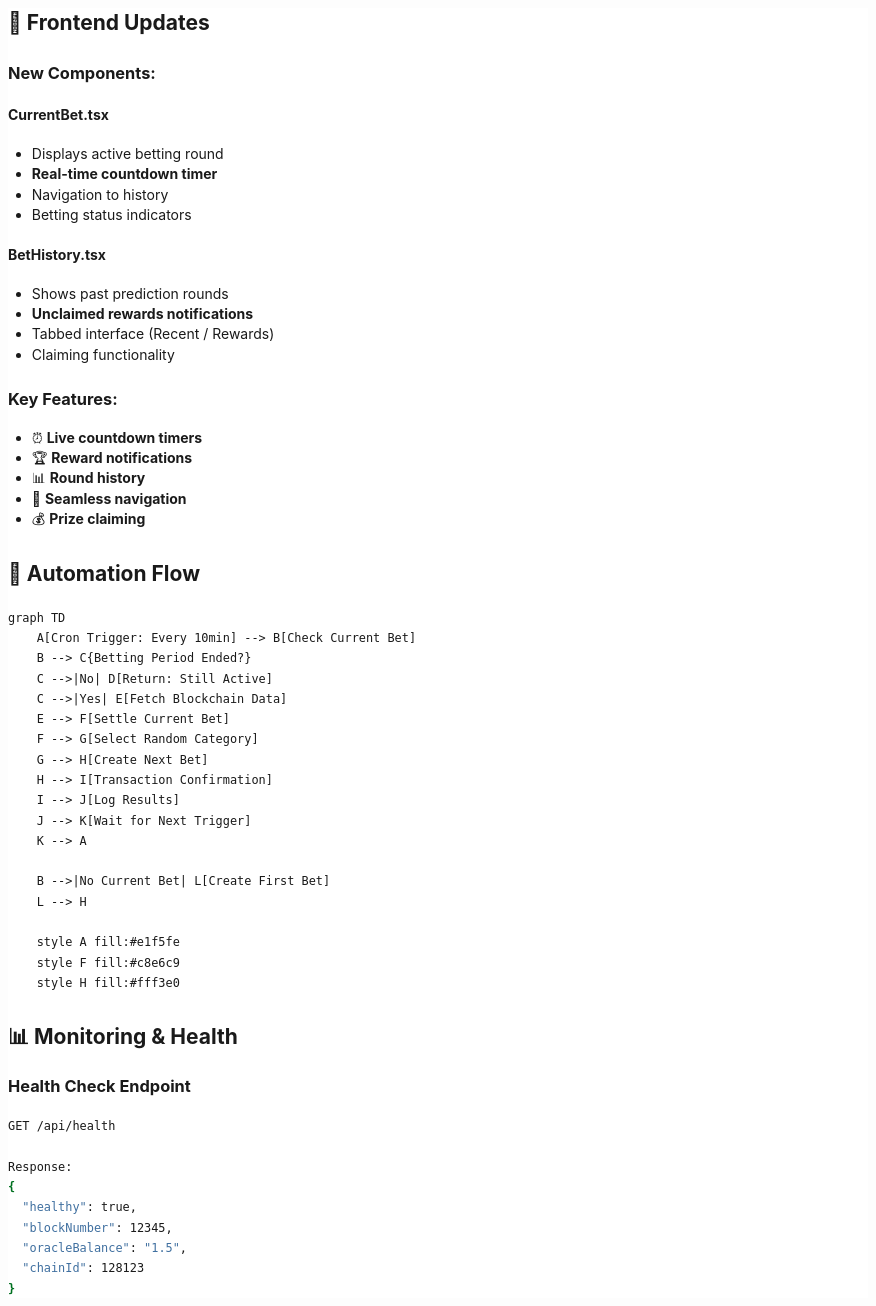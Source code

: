 ## 📱 Frontend Updates

### New Components:

#### **CurrentBet.tsx**
- Displays active betting round
- **Real-time countdown timer**
- Navigation to history
- Betting status indicators

#### **BetHistory.tsx**
- Shows past prediction rounds
- **Unclaimed rewards notifications**
- Tabbed interface (Recent / Rewards)
- Claiming functionality

### Key Features:
- ⏰ **Live countdown timers**
- 🏆 **Reward notifications**
- 📊 **Round history**
- 🔄 **Seamless navigation**
- 💰 **Prize claiming**

## 🔄 Automation Flow

```mermaid
graph TD
    A[Cron Trigger: Every 10min] --> B[Check Current Bet]
    B --> C{Betting Period Ended?}
    C -->|No| D[Return: Still Active]
    C -->|Yes| E[Fetch Blockchain Data]
    E --> F[Settle Current Bet]
    F --> G[Select Random Category]
    G --> H[Create Next Bet]
    H --> I[Transaction Confirmation]
    I --> J[Log Results]
    J --> K[Wait for Next Trigger]
    K --> A
    
    B -->|No Current Bet| L[Create First Bet]
    L --> H
    
    style A fill:#e1f5fe
    style F fill:#c8e6c9
    style H fill:#fff3e0
```

## 📊 Monitoring & Health

### Health Check Endpoint
```bash
GET /api/health

Response:
{
  "healthy": true,
  "blockNumber": 12345,
  "oracleBalance": "1.5",
  "chainId": 128123
}
```
